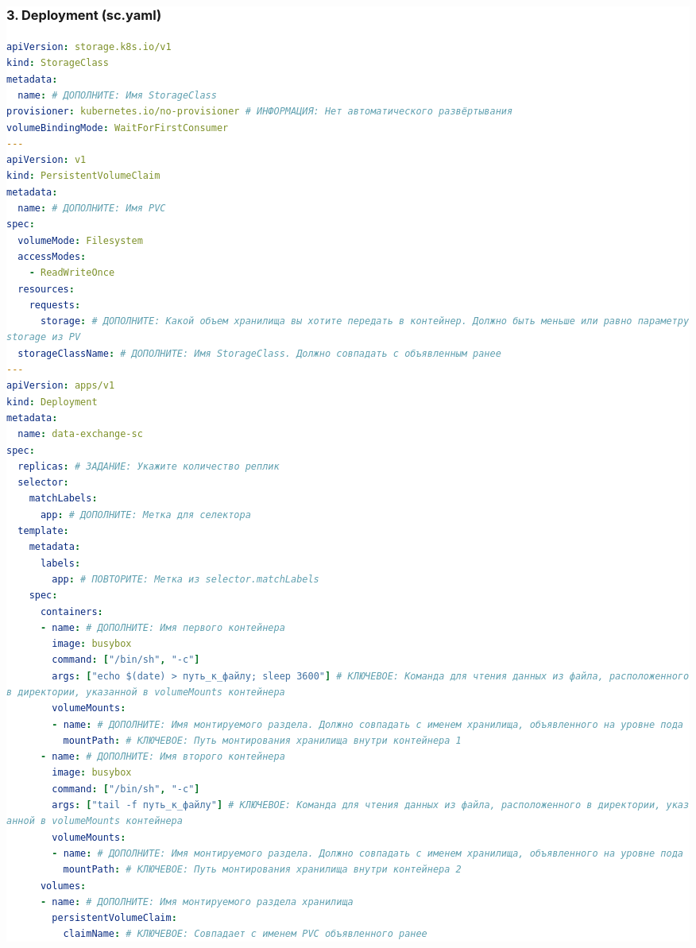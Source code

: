 ```yaml
```
### 3. Deployment (sc.yaml)
```yaml
apiVersion: storage.k8s.io/v1
kind: StorageClass
metadata:
  name: # ДОПОЛНИТЕ: Имя StorageClass
provisioner: kubernetes.io/no-provisioner # ИНФОРМАЦИЯ: Нет автоматического развёртывания
volumeBindingMode: WaitForFirstConsumer
---
apiVersion: v1
kind: PersistentVolumeClaim
metadata:
  name: # ДОПОЛНИТЕ: Имя PVC
spec:
  volumeMode: Filesystem
  accessModes:
    - ReadWriteOnce
  resources:
    requests:
      storage: # ДОПОЛНИТЕ: Какой объем хранилища вы хотите передать в контейнер. Должно быть меньше или равно параметру storage из PV
  storageClassName: # ДОПОЛНИТЕ: Имя StorageClass. Должно совпадать с объявленным ранее
---
apiVersion: apps/v1
kind: Deployment
metadata:
  name: data-exchange-sc
spec:
  replicas: # ЗАДАНИЕ: Укажите количество реплик
  selector:
    matchLabels:
      app: # ДОПОЛНИТЕ: Метка для селектора
  template:
    metadata:
      labels:
        app: # ПОВТОРИТЕ: Метка из selector.matchLabels
    spec:
      containers:
      - name: # ДОПОЛНИТЕ: Имя первого контейнера
        image: busybox
        command: ["/bin/sh", "-c"] 
        args: ["echo $(date) > путь_к_файлу; sleep 3600"] # КЛЮЧЕВОЕ: Команда для чтения данных из файла, расположенного в директории, указанной в volumeMounts контейнера
        volumeMounts:
        - name: # ДОПОЛНИТЕ: Имя монтируемого раздела. Должно совпадать с именем хранилища, объявленного на уровне пода
          mountPath: # КЛЮЧЕВОЕ: Путь монтирования хранилища внутри контейнера 1
      - name: # ДОПОЛНИТЕ: Имя второго контейнера
        image: busybox
        command: ["/bin/sh", "-c"]
        args: ["tail -f путь_к_файлу"] # КЛЮЧЕВОЕ: Команда для чтения данных из файла, расположенного в директории, указанной в volumeMounts контейнера
        volumeMounts:
        - name: # ДОПОЛНИТЕ: Имя монтируемого раздела. Должно совпадать с именем хранилища, объявленного на уровне пода
          mountPath: # КЛЮЧЕВОЕ: Путь монтирования хранилища внутри контейнера 2
      volumes:
      - name: # ДОПОЛНИТЕ: Имя монтируемого раздела хранилища
        persistentVolumeClaim:
          claimName: # КЛЮЧЕВОЕ: Совпадает с именем PVC объявленного ранее
```
